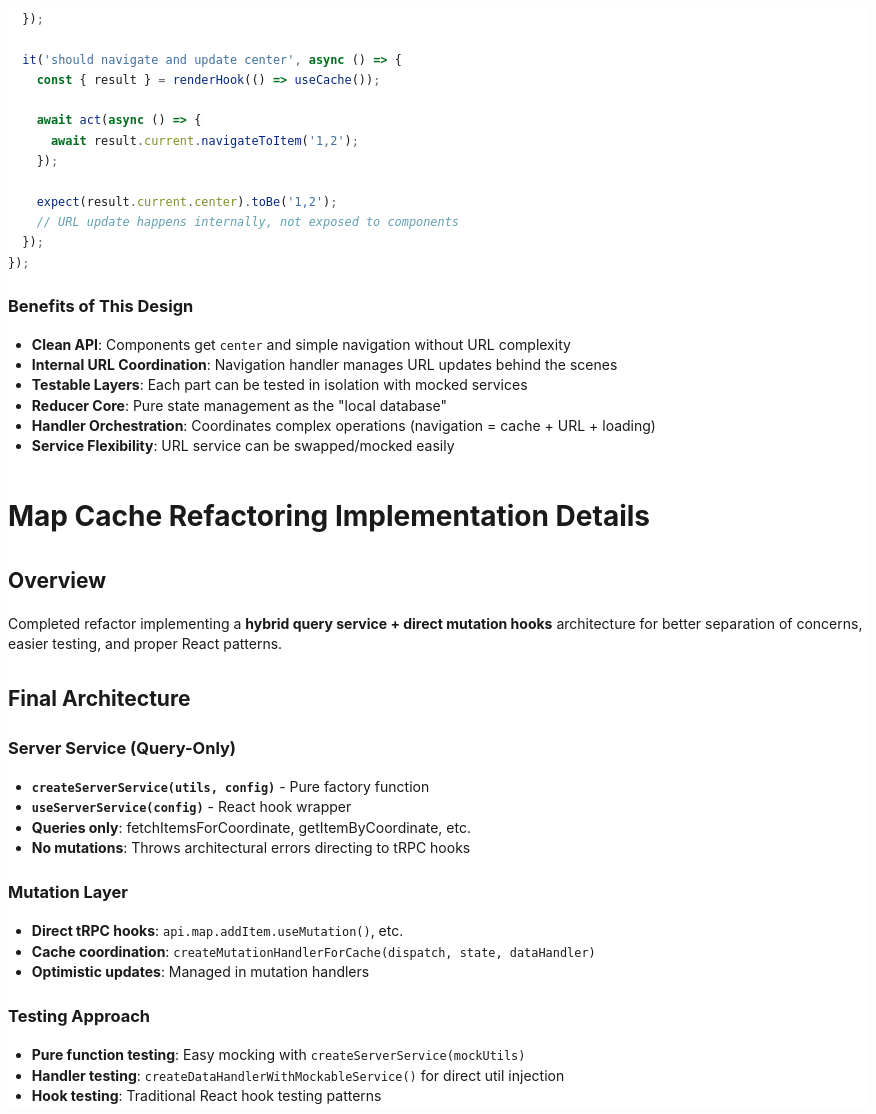 ```typescript
  });

  it('should navigate and update center', async () => {
    const { result } = renderHook(() => useCache());

    await act(async () => {
      await result.current.navigateToItem('1,2');
    });

    expect(result.current.center).toBe('1,2');
    // URL update happens internally, not exposed to components
  });
});
```

### Benefits of This Design

- **Clean API**: Components get `center` and simple navigation without URL complexity
- **Internal URL Coordination**: Navigation handler manages URL updates behind the scenes
- **Testable Layers**: Each part can be tested in isolation with mocked services
- **Reducer Core**: Pure state management as the "local database"
- **Handler Orchestration**: Coordinates complex operations (navigation = cache + URL + loading)
- **Service Flexibility**: URL service can be swapped/mocked easily

# Map Cache Refactoring Implementation Details

## Overview

Completed refactor implementing a **hybrid query service + direct mutation hooks** architecture for better separation of concerns, easier testing, and proper React patterns.

## Final Architecture

### Server Service (Query-Only)

- **`createServerService(utils, config)`** - Pure factory function
- **`useServerService(config)`** - React hook wrapper
- **Queries only**: fetchItemsForCoordinate, getItemByCoordinate, etc.
- **No mutations**: Throws architectural errors directing to tRPC hooks

### Mutation Layer

- **Direct tRPC hooks**: `api.map.addItem.useMutation()`, etc.
- **Cache coordination**: `createMutationHandlerForCache(dispatch, state, dataHandler)`
- **Optimistic updates**: Managed in mutation handlers

### Testing Approach

- **Pure function testing**: Easy mocking with `createServerService(mockUtils)`
- **Handler testing**: `createDataHandlerWithMockableService()` for direct util injection
- **Hook testing**: Traditional React hook testing patterns
